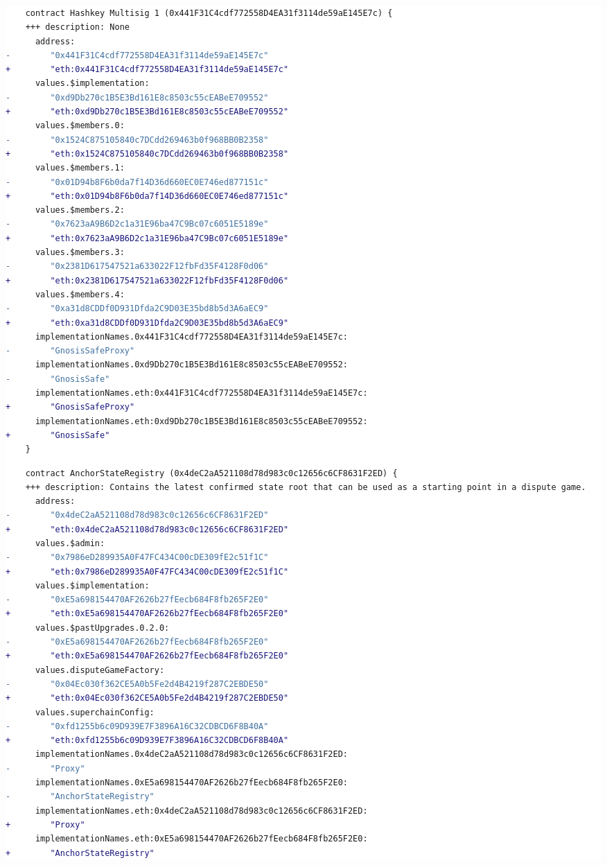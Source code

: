 ```diff
    contract Hashkey Multisig 1 (0x441F31C4cdf772558D4EA31f3114de59aE145E7c) {
    +++ description: None
      address:
-        "0x441F31C4cdf772558D4EA31f3114de59aE145E7c"
+        "eth:0x441F31C4cdf772558D4EA31f3114de59aE145E7c"
      values.$implementation:
-        "0xd9Db270c1B5E3Bd161E8c8503c55cEABeE709552"
+        "eth:0xd9Db270c1B5E3Bd161E8c8503c55cEABeE709552"
      values.$members.0:
-        "0x1524C875105840c7DCdd269463b0f968BB0B2358"
+        "eth:0x1524C875105840c7DCdd269463b0f968BB0B2358"
      values.$members.1:
-        "0x01D94b8F6b0da7f14D36d660EC0E746ed877151c"
+        "eth:0x01D94b8F6b0da7f14D36d660EC0E746ed877151c"
      values.$members.2:
-        "0x7623aA9B6D2c1a31E96ba47C9Bc07c6051E5189e"
+        "eth:0x7623aA9B6D2c1a31E96ba47C9Bc07c6051E5189e"
      values.$members.3:
-        "0x2381D617547521a633022F12fbFd35F4128F0d06"
+        "eth:0x2381D617547521a633022F12fbFd35F4128F0d06"
      values.$members.4:
-        "0xa31d8CDDf0D931Dfda2C9D03E35bd8b5d3A6aEC9"
+        "eth:0xa31d8CDDf0D931Dfda2C9D03E35bd8b5d3A6aEC9"
      implementationNames.0x441F31C4cdf772558D4EA31f3114de59aE145E7c:
-        "GnosisSafeProxy"
      implementationNames.0xd9Db270c1B5E3Bd161E8c8503c55cEABeE709552:
-        "GnosisSafe"
      implementationNames.eth:0x441F31C4cdf772558D4EA31f3114de59aE145E7c:
+        "GnosisSafeProxy"
      implementationNames.eth:0xd9Db270c1B5E3Bd161E8c8503c55cEABeE709552:
+        "GnosisSafe"
    }
```

```diff
    contract AnchorStateRegistry (0x4deC2aA521108d78d983c0c12656c6CF8631F2ED) {
    +++ description: Contains the latest confirmed state root that can be used as a starting point in a dispute game.
      address:
-        "0x4deC2aA521108d78d983c0c12656c6CF8631F2ED"
+        "eth:0x4deC2aA521108d78d983c0c12656c6CF8631F2ED"
      values.$admin:
-        "0x7986eD289935A0F47FC434C00cDE309fE2c51f1C"
+        "eth:0x7986eD289935A0F47FC434C00cDE309fE2c51f1C"
      values.$implementation:
-        "0xE5a698154470AF2626b27fEecb684F8fb265F2E0"
+        "eth:0xE5a698154470AF2626b27fEecb684F8fb265F2E0"
      values.$pastUpgrades.0.2.0:
-        "0xE5a698154470AF2626b27fEecb684F8fb265F2E0"
+        "eth:0xE5a698154470AF2626b27fEecb684F8fb265F2E0"
      values.disputeGameFactory:
-        "0x04Ec030f362CE5A0b5Fe2d4B4219f287C2EBDE50"
+        "eth:0x04Ec030f362CE5A0b5Fe2d4B4219f287C2EBDE50"
      values.superchainConfig:
-        "0xfd1255b6c09D939E7F3896A16C32CDBCD6F8B40A"
+        "eth:0xfd1255b6c09D939E7F3896A16C32CDBCD6F8B40A"
      implementationNames.0x4deC2aA521108d78d983c0c12656c6CF8631F2ED:
-        "Proxy"
      implementationNames.0xE5a698154470AF2626b27fEecb684F8fb265F2E0:
-        "AnchorStateRegistry"
      implementationNames.eth:0x4deC2aA521108d78d983c0c12656c6CF8631F2ED:
+        "Proxy"
      implementationNames.eth:0xE5a698154470AF2626b27fEecb684F8fb265F2E0:
+        "AnchorStateRegistry"
```